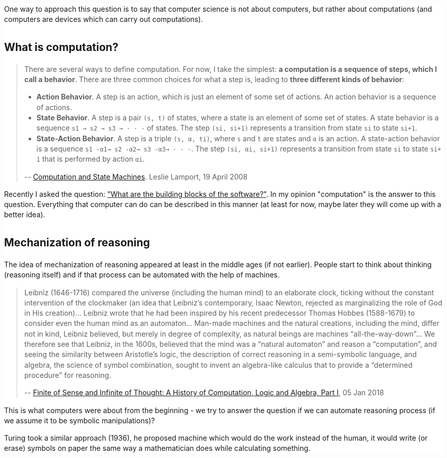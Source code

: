 One way to approach this question is to say that computer science is not about computers, but rather about computations (and computers are devices which can carry out computations).

## What is computation?

> There are several ways to define computation. For now, I take the simplest: **a computation is a sequence of steps, which I call a behavior**. There are three common choices for what a step is, leading to **three different kinds of behavior**:
>
> - **Action Behavior**. A step is an action, which is just an element of some set of actions. An action behavior is a sequence of actions.
> - **State Behavior**. A step is a pair `(s, t)` of states, where a state is an element of some set of states. A state behavior is a sequence `s1 → s2 → s3 → · · ·` of states. The step `(si, si+1)` represents a transition from state `si` to state `si+1`.
> - **State-Action Behavior**. A step is a triple `(s, α, ti)`, where `s` and `t` are states and `α` is an action. A state-action behavior is a sequence `s1 -α1→ s2 -α2→ s3 -α3→ · · ·`. The step `(si, αi, si+1)` represents a transition from state `si` to state `si+1` that is performed by action `αi`.
>
> -- [Computation and State Machines](https://lamport.azurewebsites.net/pubs/state-machine.pdf). Leslie Lamport, 19 April 2008

Recently I asked the question: ["What are the building blocks of the software?"](https://dev.to/stereobooster/what-are-the-building-blocks-of-the-software-17cn). In my opinion "computation" is the answer to this question. Everything that computer can do can be described in this manner (at least for now, maybe later they will come up with a better idea).

## Mechanization of reasoning

The idea of mechanization of reasoning appeared at least in the middle ages (if not earlier). People start to think about thinking (reasoning itself) and if that process can be automated with the help of machines.

> Leibniz (1646-1716) compared the universe (including the human mind) to an elaborate clock, ticking without the constant intervention of the clockmaker (an idea that Leibniz’s contemporary, Isaac Newton, rejected as marginalizing the role of God in His creation)...
> Leibniz wrote that he had been inspired by his recent predecessor Thomas Hobbes (1588-1679) to consider even the human mind as an automaton...
> Man-made machines and the natural creations, including the mind, differ not in kind, Leibniz believed, but merely in degree of complexity, as natural beings are machines “all-the-way-down”...
> We therefore see that Leibniz, in the 1600s, believed that the mind was a “natural automaton” and reason a “computation”, and seeing the similarity between Aristotle’s logic, the description of correct reasoning in a semi-symbolic language, and algebra, the science of symbol combination, sought to invent an algebra-like calculus that to provide a “determined procedure” for reasoning.
>
> -- [Finite of Sense and Infinite of Thought: A History of Computation, Logic and Algebra, Part I](https://pron.github.io/posts/computation-logic-algebra-pt1), 05 Jan 2018

This is what computers were about from the beginning - we try to answer the question if we can automate reasoning process (if we assume it to be symbolic manipulations)?

Turing took a similar approach (1936), he proposed machine which would do the work instead of the human, it would write (or erase) symbols on paper the same way a mathematician does while calculating something.

